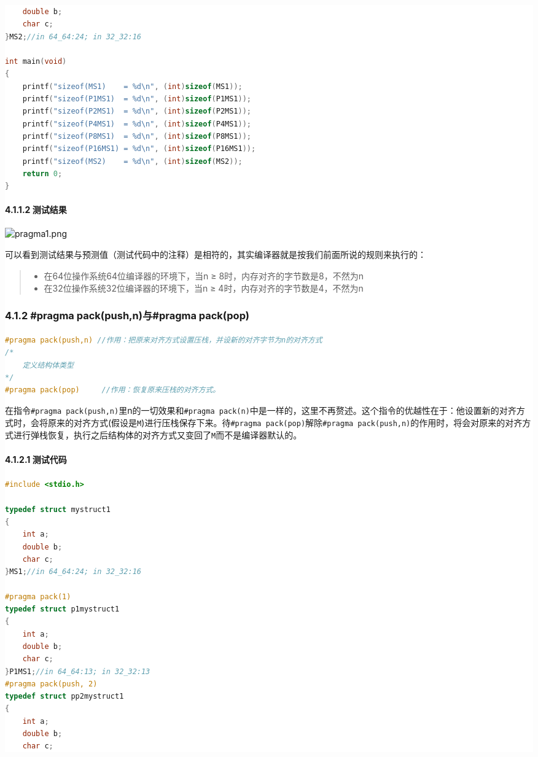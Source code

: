 ```cpp
    double b;
    char c;
}MS2;//in 64_64:24; in 32_32:16

int main(void)
{
    printf("sizeof(MS1)    = %d\n", (int)sizeof(MS1));
    printf("sizeof(P1MS1)  = %d\n", (int)sizeof(P1MS1));
    printf("sizeof(P2MS1)  = %d\n", (int)sizeof(P2MS1));
    printf("sizeof(P4MS1)  = %d\n", (int)sizeof(P4MS1));
    printf("sizeof(P8MS1)  = %d\n", (int)sizeof(P8MS1));
    printf("sizeof(P16MS1) = %d\n", (int)sizeof(P16MS1));
    printf("sizeof(MS2)    = %d\n", (int)sizeof(MS2));
    return 0;
}
```

#### 4.1.1.2 测试结果

![pragma1.png](https://s2.ax1x.com/2020/02/04/1DY9B9.png)

可以看到测试结果与预测值（测试代码中的注释）是相符的，其实编译器就是按我们前面所说的规则来执行的：

>* 在64位操作系统64位编译器的环境下，当n ≥ 8时，内存对齐的字节数是8，不然为n
>* 在32位操作系统32位编译器的环境下，当n ≥ 4时，内存对齐的字节数是4，不然为n

### 4.1.2 #pragma pack(push,n)与#pragma pack(pop)

```cpp
#pragma pack(push,n) //作用：把原来对齐方式设置压栈，并设新的对齐字节为n的对齐方式
/*
    定义结构体类型
*/
#pragma pack(pop)     //作用：恢复原来压栈的对齐方式。
```

在指令`#pragma pack(push,n)`里n的一切效果和`#pragma pack(n)`中是一样的，这里不再赘述。这个指令的优越性在于：他设置新的对齐方式时，会将原来的对齐方式(假设是`M`)进行压栈保存下来。待`#pragma pack(pop)`解除`#pragma pack(push,n)`的作用时，将会对原来的对齐方式进行弹栈恢复，执行之后结构体的对齐方式又变回了`M`而不是编译器默认的。

#### 4.1.2.1 测试代码

```cpp
#include <stdio.h>

typedef struct mystruct1
{
    int a;
    double b;
    char c;
}MS1;//in 64_64:24; in 32_32:16

#pragma pack(1)
typedef struct p1mystruct1
{
    int a;
    double b;
    char c;
}P1MS1;//in 64_64:13; in 32_32:13
#pragma pack(push, 2)
typedef struct pp2mystruct1
{
    int a;
    double b;
    char c;
```